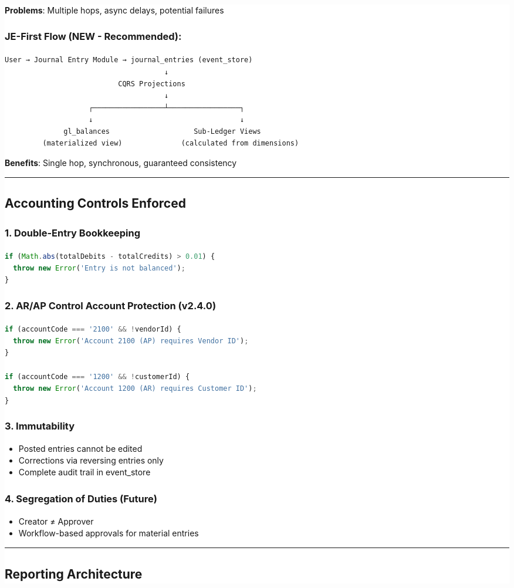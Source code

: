 **Problems**: Multiple hops, async delays, potential failures

### JE-First Flow (NEW - Recommended):
```
User → Journal Entry Module → journal_entries (event_store)
                                      ↓
                           CQRS Projections
                                      ↓
                    ┌─────────────────┴─────────────────┐
                    ↓                                   ↓
              gl_balances                    Sub-Ledger Views
         (materialized view)              (calculated from dimensions)
```

**Benefits**: Single hop, synchronous, guaranteed consistency

---

## Accounting Controls Enforced

### 1. Double-Entry Bookkeeping
```typescript
if (Math.abs(totalDebits - totalCredits) > 0.01) {
  throw new Error('Entry is not balanced');
}
```

### 2. AR/AP Control Account Protection (v2.4.0)
```typescript
if (accountCode === '2100' && !vendorId) {
  throw new Error('Account 2100 (AP) requires Vendor ID');
}

if (accountCode === '1200' && !customerId) {
  throw new Error('Account 1200 (AR) requires Customer ID');
}
```

### 3. Immutability
- Posted entries cannot be edited
- Corrections via reversing entries only
- Complete audit trail in event_store

### 4. Segregation of Duties (Future)
- Creator ≠ Approver
- Workflow-based approvals for material entries

---

## Reporting Architecture
